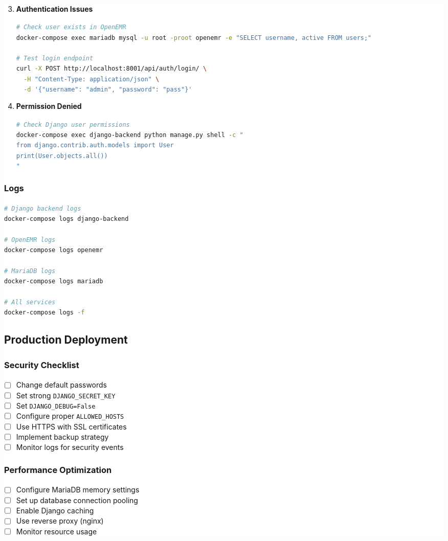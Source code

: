 3. **Authentication Issues**
   ```bash
   # Check user exists in OpenEMR
   docker-compose exec mariadb mysql -u root -proot openemr -e "SELECT username, active FROM users;"
   
   # Test login endpoint
   curl -X POST http://localhost:8001/api/auth/login/ \
     -H "Content-Type: application/json" \
     -d '{"username": "admin", "password": "pass"}'
   ```

4. **Permission Denied**
   ```bash
   # Check Django user permissions
   docker-compose exec django-backend python manage.py shell -c "
   from django.contrib.auth.models import User
   print(User.objects.all())
   "
   ```

### Logs

```bash
# Django backend logs
docker-compose logs django-backend

# OpenEMR logs
docker-compose logs openemr

# MariaDB logs
docker-compose logs mariadb

# All services
docker-compose logs -f
```

## Production Deployment

### Security Checklist
- [ ] Change default passwords
- [ ] Set strong `DJANGO_SECRET_KEY`
- [ ] Set `DJANGO_DEBUG=False`
- [ ] Configure proper `ALLOWED_HOSTS`
- [ ] Use HTTPS with SSL certificates
- [ ] Implement backup strategy
- [ ] Monitor logs for security events

### Performance Optimization
- [ ] Configure MariaDB memory settings
- [ ] Set up database connection pooling
- [ ] Enable Django caching
- [ ] Use reverse proxy (nginx)
- [ ] Monitor resource usage
